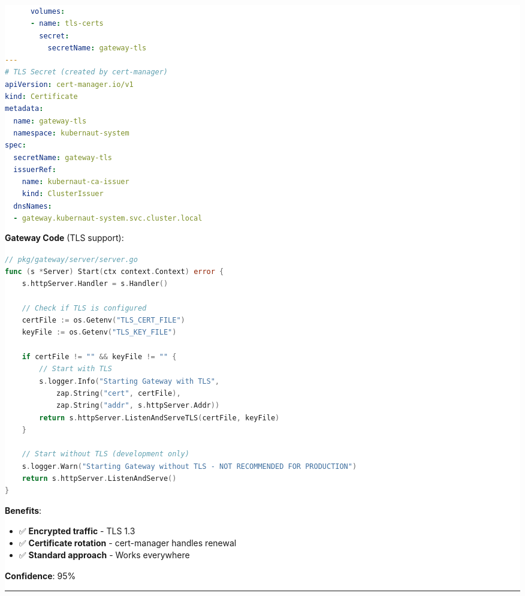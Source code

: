 ```yaml
      volumes:
      - name: tls-certs
        secret:
          secretName: gateway-tls
---
# TLS Secret (created by cert-manager)
apiVersion: cert-manager.io/v1
kind: Certificate
metadata:
  name: gateway-tls
  namespace: kubernaut-system
spec:
  secretName: gateway-tls
  issuerRef:
    name: kubernaut-ca-issuer
    kind: ClusterIssuer
  dnsNames:
  - gateway.kubernaut-system.svc.cluster.local
```

**Gateway Code** (TLS support):
```go
// pkg/gateway/server/server.go
func (s *Server) Start(ctx context.Context) error {
    s.httpServer.Handler = s.Handler()

    // Check if TLS is configured
    certFile := os.Getenv("TLS_CERT_FILE")
    keyFile := os.Getenv("TLS_KEY_FILE")

    if certFile != "" && keyFile != "" {
        // Start with TLS
        s.logger.Info("Starting Gateway with TLS",
            zap.String("cert", certFile),
            zap.String("addr", s.httpServer.Addr))
        return s.httpServer.ListenAndServeTLS(certFile, keyFile)
    }

    // Start without TLS (development only)
    s.logger.Warn("Starting Gateway without TLS - NOT RECOMMENDED FOR PRODUCTION")
    return s.httpServer.ListenAndServe()
}
```

**Benefits**:
- ✅ **Encrypted traffic** - TLS 1.3
- ✅ **Certificate rotation** - cert-manager handles renewal
- ✅ **Standard approach** - Works everywhere

**Confidence**: 95%

---
